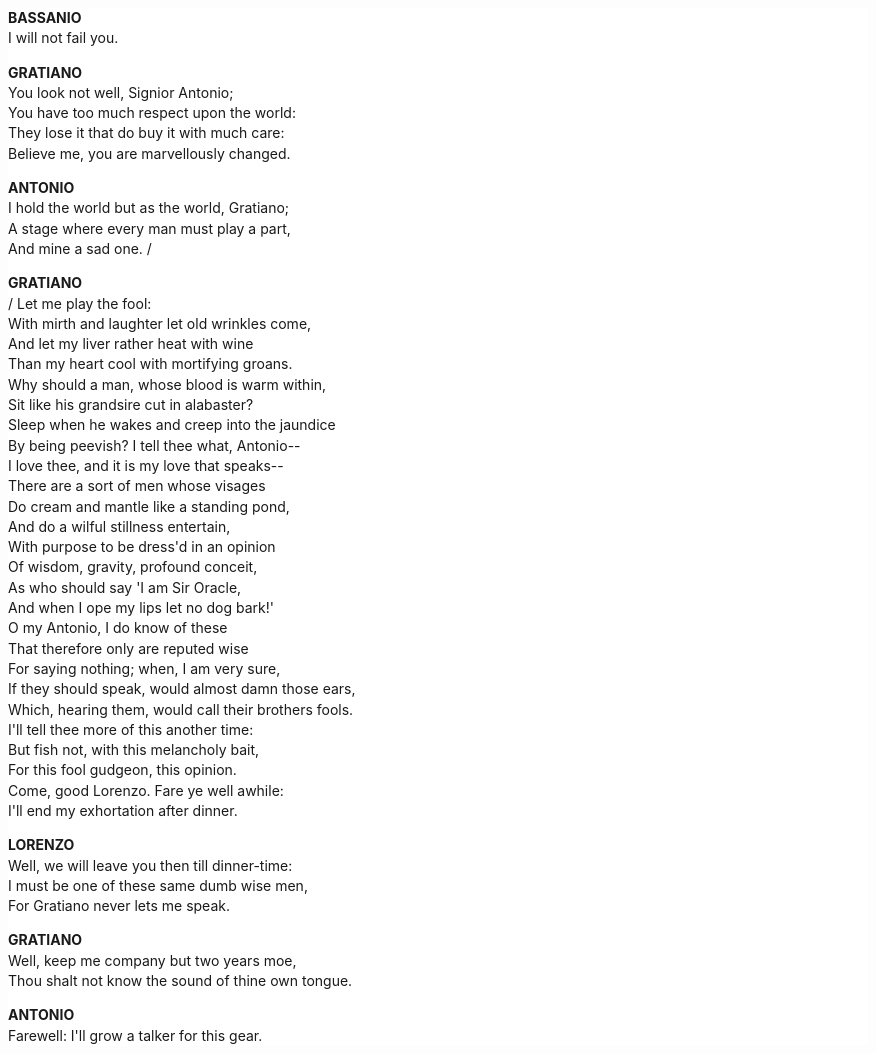**BASSANIO**  
I will not fail you.

**GRATIANO**  
You look not well, Signior Antonio;  
You have too much respect upon the world:  
They lose it that do buy it with much care:  
Believe me, you are marvellously changed.

**ANTONIO**  
I hold the world but as the world, Gratiano;  
A stage where every man must play a part,  
And mine a sad one. /

**GRATIANO**  
/ Let me play the fool:  
With mirth and laughter let old wrinkles come,  
And let my liver rather heat with wine  
Than my heart cool with mortifying groans.  
Why should a man, whose blood is warm within,  
Sit like his grandsire cut in alabaster?  
Sleep when he wakes and creep into the jaundice  
By being peevish? I tell thee what, Antonio--  
I love thee, and it is my love that speaks--  
There are a sort of men whose visages  
Do cream and mantle like a standing pond,  
And do a wilful stillness entertain,  
With purpose to be dress'd in an opinion  
Of wisdom, gravity, profound conceit,  
As who should say 'I am Sir Oracle,  
And when I ope my lips let no dog bark!'  
O my Antonio, I do know of these  
That therefore only are reputed wise  
For saying nothing; when, I am very sure,  
If they should speak, would almost damn those ears,  
Which, hearing them, would call their brothers fools.  
I'll tell thee more of this another time:  
But fish not, with this melancholy bait,  
For this fool gudgeon, this opinion.  
Come, good Lorenzo. Fare ye well awhile:  
I'll end my exhortation after dinner.

**LORENZO**  
Well, we will leave you then till dinner-time:  
I must be one of these same dumb wise men,  
For Gratiano never lets me speak.

**GRATIANO**  
Well, keep me company but two years moe,  
Thou shalt not know the sound of thine own tongue.

**ANTONIO**  
Farewell: I'll grow a talker for this gear.
